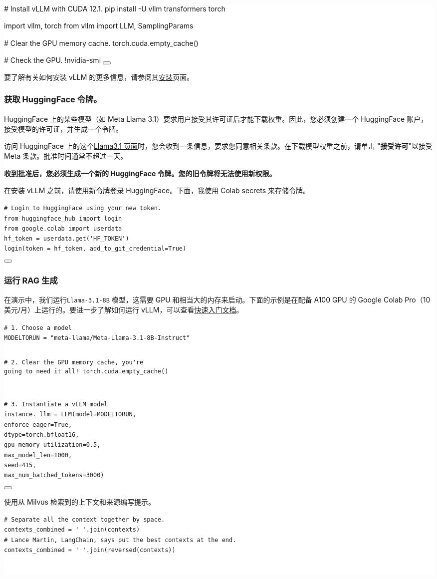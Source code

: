 
<span class="hljs-comment"># Install vLLM with CUDA 12.1.</span>
pip install -U vllm transformers torch


<span class="hljs-keyword">import</span> vllm, torch
<span class="hljs-keyword">from</span> vllm <span class="hljs-keyword">import</span> LLM, SamplingParams


<span class="hljs-comment"># Clear the GPU memory cache.</span>
torch.cuda.empty_cache()


<span class="hljs-comment"># Check the GPU.</span>
!nvidia-smi
<button class="copy-code-btn"></button></code></pre>
<p>要了解有关如何安装 vLLM 的更多信息，请参阅其<a href="https://docs.vllm.ai/en/latest/getting_started/installation.html">安装</a>页面。</p>
<h3 id="Get-a-HuggingFace-token" class="common-anchor-header">获取 HuggingFace 令牌。</h3><p>HuggingFace 上的某些模型（如 Meta Llama 3.1）要求用户接受其许可证后才能下载权重。因此，您必须创建一个 HuggingFace 账户，接受模型的许可证，并生成一个令牌。</p>
<p>访问 HuggingFace 上的这个<a href="https://huggingface.co/meta-llama/Meta-Llama-3.1-70B">Llama3.1 页面</a>时，您会收到一条信息，要求您同意相关条款。在下载模型权重之前，请单击 "<strong>接受许可</strong>"以接受 Meta 条款。批准时间通常不超过一天。</p>
<p><strong>收到批准后，您必须生成一个新的 HuggingFace 令牌。您的旧令牌将无法使用新权限。</strong></p>
<p>在安装 vLLM 之前，请使用新令牌登录 HuggingFace。下面，我使用 Colab secrets 来存储令牌。</p>
<pre><code translate="no" class="language-shell"><span class="hljs-comment"># Login to HuggingFace using your new token.</span>
<span class="hljs-keyword">from</span> huggingface_hub <span class="hljs-keyword">import</span> login
<span class="hljs-keyword">from</span> google.colab <span class="hljs-keyword">import</span> userdata
hf_token = userdata.get(<span class="hljs-string">&#x27;HF_TOKEN&#x27;</span>)
login(token = hf_token, add_to_git_credential=<span class="hljs-literal">True</span>)
<button class="copy-code-btn"></button></code></pre>
<h3 id="Run-the-RAG-Generation" class="common-anchor-header">运行 RAG 生成</h3><p>在演示中，我们运行<code translate="no">Llama-3.1-8B</code> 模型，这需要 GPU 和相当大的内存来启动。下面的示例是在配备 A100 GPU 的 Google Colab Pro（10 美元/月）上运行的。要进一步了解如何运行 vLLM，可以查看<a href="https://docs.vllm.ai/en/latest/getting_started/quickstart.html">快速入门文档</a>。</p>
<pre><code translate="no" class="language-python"><span class="hljs-comment"># 1. Choose a model</span>
MODELTORUN = <span class="hljs-string">&quot;meta-llama/Meta-Llama-3.1-8B-Instruct&quot;</span>


<span class="hljs-comment"># 2. Clear the GPU memory cache, you&#x27;re going to need it all!</span>
torch.cuda.empty_cache()


<span class="hljs-comment"># 3. Instantiate a vLLM model instance.</span>
llm = LLM(model=MODELTORUN,
         enforce_eager=<span class="hljs-literal">True</span>,
         dtype=torch.bfloat16,
         gpu_memory_utilization=<span class="hljs-number">0.5</span>,
         max_model_len=<span class="hljs-number">1000</span>,
         seed=<span class="hljs-number">415</span>,
         max_num_batched_tokens=<span class="hljs-number">3000</span>)
<button class="copy-code-btn"></button></code></pre>
<p>使用从 Milvus 检索到的上下文和来源编写提示。</p>
<pre><code translate="no" class="language-python"><span class="hljs-comment"># Separate all the context together by space.</span>
contexts_combined = <span class="hljs-string">&#x27; &#x27;</span>.join(contexts)
<span class="hljs-comment"># Lance Martin, LangChain, says put the best contexts at the end.</span>
contexts_combined = <span class="hljs-string">&#x27; &#x27;</span>.join(<span class="hljs-built_in">reversed</span>(contexts))
